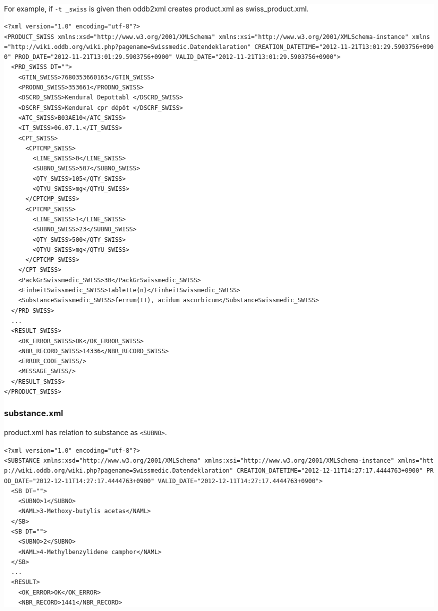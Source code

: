 For example, if `-t _swiss` is given then oddb2xml creates product.xml as swiss_product.xml.

```
<?xml version="1.0" encoding="utf-8"?>
<PRODUCT_SWISS xmlns:xsd="http://www.w3.org/2001/XMLSchema" xmlns:xsi="http://www.w3.org/2001/XMLSchema-instance" xmlns="http://wiki.oddb.org/wiki.php?pagename=Swissmedic.Datendeklaration" CREATION_DATETIME="2012-11-21T13:01:29.5903756+0900" PROD_DATE="2012-11-21T13:01:29.5903756+0900" VALID_DATE="2012-11-21T13:01:29.5903756+0900">
  <PRD_SWISS DT="">
    <GTIN_SWISS>7680353660163</GTIN_SWISS>
    <PRODNO_SWISS>353661</PRODNO_SWISS>
    <DSCRD_SWISS>Kendural Depottabl </DSCRD_SWISS>
    <DSCRF_SWISS>Kendural cpr dépôt </DSCRF_SWISS>
    <ATC_SWISS>B03AE10</ATC_SWISS>
    <IT_SWISS>06.07.1.</IT_SWISS>
    <CPT_SWISS>
      <CPTCMP_SWISS>
        <LINE_SWISS>0</LINE_SWISS>
        <SUBNO_SWISS>507</SUBNO_SWISS>
        <QTY_SWISS>105</QTY_SWISS>
        <QTYU_SWISS>mg</QTYU_SWISS>
      </CPTCMP_SWISS>
      <CPTCMP_SWISS>
        <LINE_SWISS>1</LINE_SWISS>
        <SUBNO_SWISS>23</SUBNO_SWISS>
        <QTY_SWISS>500</QTY_SWISS>
        <QTYU_SWISS>mg</QTYU_SWISS>
      </CPTCMP_SWISS>
    </CPT_SWISS>
    <PackGrSwissmedic_SWISS>30</PackGrSwissmedic_SWISS>
    <EinheitSwissmedic_SWISS>Tablette(n)</EinheitSwissmedic_SWISS>
    <SubstanceSwissmedic_SWISS>ferrum(II), acidum ascorbicum</SubstanceSwissmedic_SWISS>
  </PRD_SWISS>
  ...
  <RESULT_SWISS>
    <OK_ERROR_SWISS>OK</OK_ERROR_SWISS>
    <NBR_RECORD_SWISS>14336</NBR_RECORD_SWISS>
    <ERROR_CODE_SWISS/>
    <MESSAGE_SWISS/>
  </RESULT_SWISS>
</PRODUCT_SWISS>
```

### substance.xml

product.xml has relation to substance as `<SUBNO>`.

```
<?xml version="1.0" encoding="utf-8"?>
<SUBSTANCE xmlns:xsd="http://www.w3.org/2001/XMLSchema" xmlns:xsi="http://www.w3.org/2001/XMLSchema-instance" xmlns="http://wiki.oddb.org/wiki.php?pagename=Swissmedic.Datendeklaration" CREATION_DATETIME="2012-12-11T14:27:17.4444763+0900" PROD_DATE="2012-12-11T14:27:17.4444763+0900" VALID_DATE="2012-12-11T14:27:17.4444763+0900">
  <SB DT="">
    <SUBNO>1</SUBNO>
    <NAML>3-Methoxy-butylis acetas</NAML>
  </SB>
  <SB DT="">
    <SUBNO>2</SUBNO>
    <NAML>4-Methylbenzylidene camphor</NAML>
  </SB>
  ...
  <RESULT>
    <OK_ERROR>OK</OK_ERROR>
    <NBR_RECORD>1441</NBR_RECORD>
```